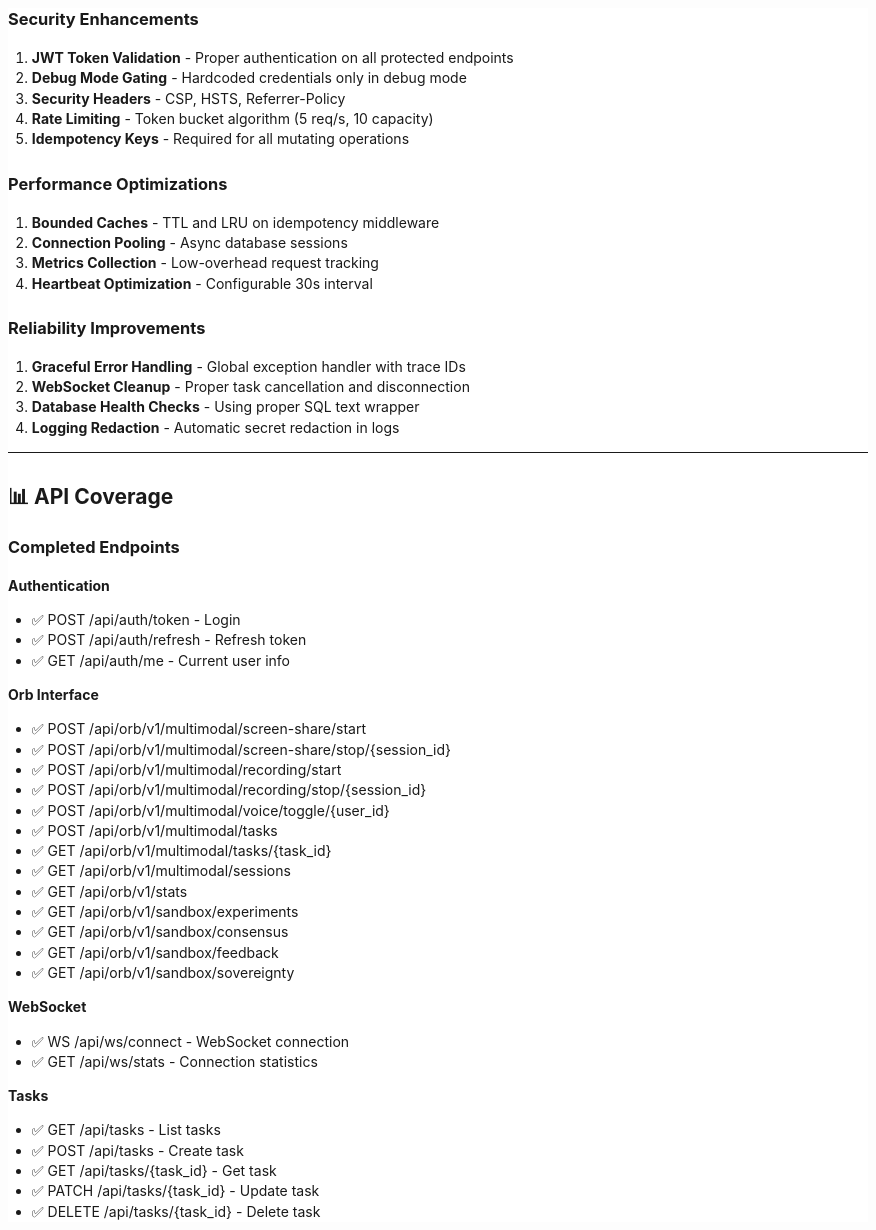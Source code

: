 ### Security Enhancements
1. **JWT Token Validation** - Proper authentication on all protected endpoints
2. **Debug Mode Gating** - Hardcoded credentials only in debug mode
3. **Security Headers** - CSP, HSTS, Referrer-Policy
4. **Rate Limiting** - Token bucket algorithm (5 req/s, 10 capacity)
5. **Idempotency Keys** - Required for all mutating operations

### Performance Optimizations
1. **Bounded Caches** - TTL and LRU on idempotency middleware
2. **Connection Pooling** - Async database sessions
3. **Metrics Collection** - Low-overhead request tracking
4. **Heartbeat Optimization** - Configurable 30s interval

### Reliability Improvements
1. **Graceful Error Handling** - Global exception handler with trace IDs
2. **WebSocket Cleanup** - Proper task cancellation and disconnection
3. **Database Health Checks** - Using proper SQL text wrapper
4. **Logging Redaction** - Automatic secret redaction in logs

---

## 📊 API Coverage

### Completed Endpoints

**Authentication**
- ✅ POST /api/auth/token - Login
- ✅ POST /api/auth/refresh - Refresh token
- ✅ GET /api/auth/me - Current user info

**Orb Interface**
- ✅ POST /api/orb/v1/multimodal/screen-share/start
- ✅ POST /api/orb/v1/multimodal/screen-share/stop/{session_id}
- ✅ POST /api/orb/v1/multimodal/recording/start
- ✅ POST /api/orb/v1/multimodal/recording/stop/{session_id}
- ✅ POST /api/orb/v1/multimodal/voice/toggle/{user_id}
- ✅ POST /api/orb/v1/multimodal/tasks
- ✅ GET /api/orb/v1/multimodal/tasks/{task_id}
- ✅ GET /api/orb/v1/multimodal/sessions
- ✅ GET /api/orb/v1/stats
- ✅ GET /api/orb/v1/sandbox/experiments
- ✅ GET /api/orb/v1/sandbox/consensus
- ✅ GET /api/orb/v1/sandbox/feedback
- ✅ GET /api/orb/v1/sandbox/sovereignty

**WebSocket**
- ✅ WS /api/ws/connect - WebSocket connection
- ✅ GET /api/ws/stats - Connection statistics

**Tasks**
- ✅ GET /api/tasks - List tasks
- ✅ POST /api/tasks - Create task
- ✅ GET /api/tasks/{task_id} - Get task
- ✅ PATCH /api/tasks/{task_id} - Update task
- ✅ DELETE /api/tasks/{task_id} - Delete task
